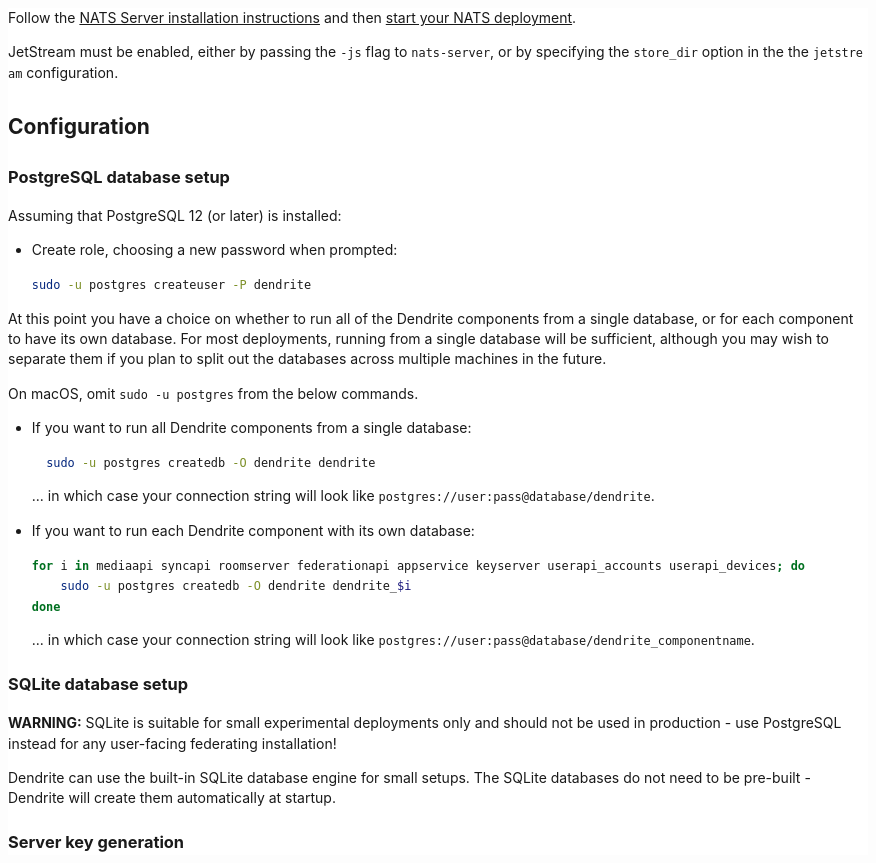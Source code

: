 Follow the [NATS Server installation instructions](https://docs.nats.io/running-a-nats-service/introduction/installation) and then [start your NATS deployment](https://docs.nats.io/running-a-nats-service/introduction/running).

JetStream must be enabled, either by passing the `-js` flag to `nats-server`,
or by specifying the `store_dir` option in the the `jetstream` configuration.

## Configuration

### PostgreSQL database setup

Assuming that PostgreSQL 12 (or later) is installed:

* Create role, choosing a new password when prompted:

  ```bash
  sudo -u postgres createuser -P dendrite
  ```

At this point you have a choice on whether to run all of the Dendrite
components from a single database, or for each component to have its
own database. For most deployments, running from a single database will
be sufficient, although you may wish to separate them if you plan to
split out the databases across multiple machines in the future.

On macOS, omit `sudo -u postgres` from the below commands.

* If you want to run all Dendrite components from a single database:

  ```bash
    sudo -u postgres createdb -O dendrite dendrite
  ```

  ... in which case your connection string will look like `postgres://user:pass@database/dendrite`.

* If you want to run each Dendrite component with its own database:

  ```bash
  for i in mediaapi syncapi roomserver federationapi appservice keyserver userapi_accounts userapi_devices; do
      sudo -u postgres createdb -O dendrite dendrite_$i
  done
  ```

  ... in which case your connection string will look like `postgres://user:pass@database/dendrite_componentname`.

### SQLite database setup

**WARNING:** SQLite is suitable for small experimental deployments only and should not be used in production - use PostgreSQL instead for any user-facing federating installation!

Dendrite can use the built-in SQLite database engine for small setups.
The SQLite databases do not need to be pre-built - Dendrite will
create them automatically at startup.

### Server key generation
